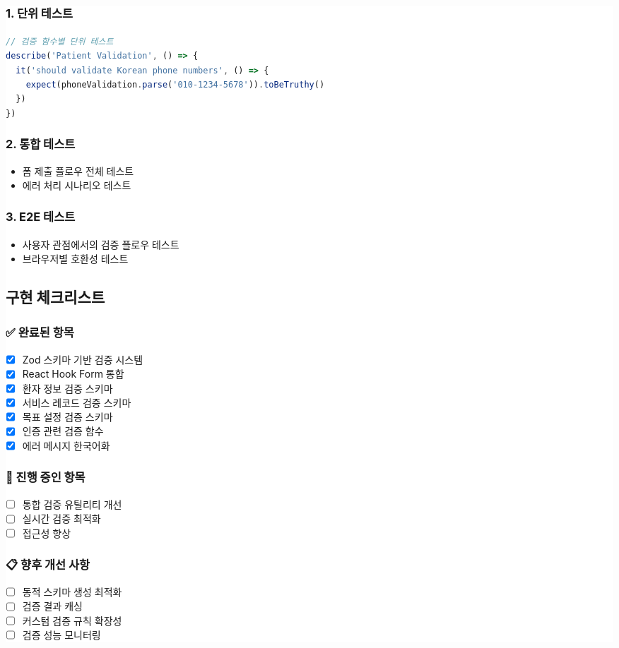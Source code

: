 ### 1. 단위 테스트
```typescript
// 검증 함수별 단위 테스트
describe('Patient Validation', () => {
  it('should validate Korean phone numbers', () => {
    expect(phoneValidation.parse('010-1234-5678')).toBeTruthy()
  })
})
```

### 2. 통합 테스트
- 폼 제출 플로우 전체 테스트
- 에러 처리 시나리오 테스트

### 3. E2E 테스트
- 사용자 관점에서의 검증 플로우 테스트
- 브라우저별 호환성 테스트

## 구현 체크리스트

### ✅ 완료된 항목
- [x] Zod 스키마 기반 검증 시스템
- [x] React Hook Form 통합
- [x] 환자 정보 검증 스키마
- [x] 서비스 레코드 검증 스키마
- [x] 목표 설정 검증 스키마
- [x] 인증 관련 검증 함수
- [x] 에러 메시지 한국어화

### 🔄 진행 중인 항목
- [ ] 통합 검증 유틸리티 개선
- [ ] 실시간 검증 최적화
- [ ] 접근성 향상

### 📋 향후 개선 사항
- [ ] 동적 스키마 생성 최적화
- [ ] 검증 결과 캐싱
- [ ] 커스텀 검증 규칙 확장성
- [ ] 검증 성능 모니터링 